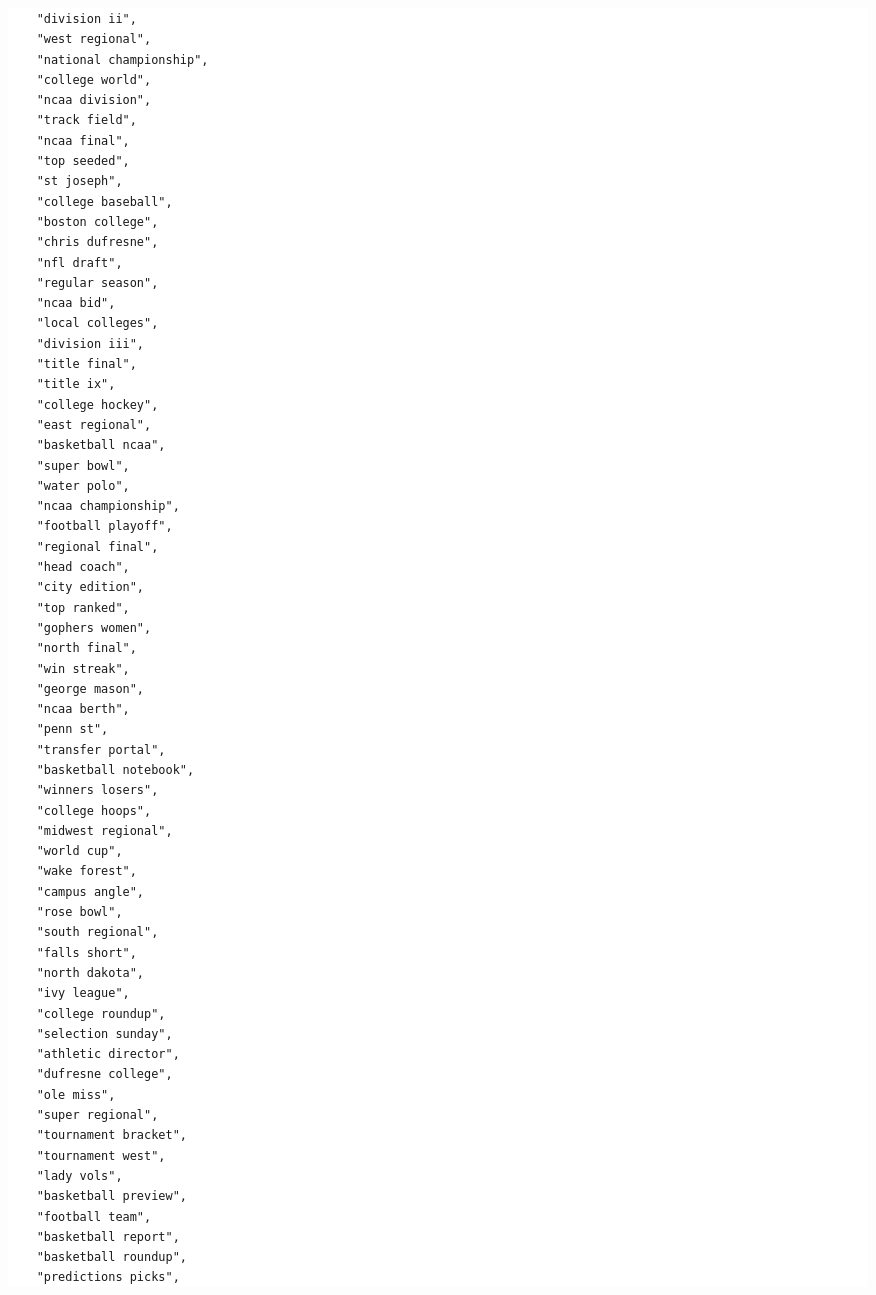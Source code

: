 ```
    "division ii",
    "west regional",
    "national championship",
    "college world",
    "ncaa division",
    "track field",
    "ncaa final",
    "top seeded",
    "st joseph",
    "college baseball",
    "boston college",
    "chris dufresne",
    "nfl draft",
    "regular season",
    "ncaa bid",
    "local colleges",
    "division iii",
    "title final",
    "title ix",
    "college hockey",
    "east regional",
    "basketball ncaa",
    "super bowl",
    "water polo",
    "ncaa championship",
    "football playoff",
    "regional final",
    "head coach",
    "city edition",
    "top ranked",
    "gophers women",
    "north final",
    "win streak",
    "george mason",
    "ncaa berth",
    "penn st",
    "transfer portal",
    "basketball notebook",
    "winners losers",
    "college hoops",
    "midwest regional",
    "world cup",
    "wake forest",
    "campus angle",
    "rose bowl",
    "south regional",
    "falls short",
    "north dakota",
    "ivy league",
    "college roundup",
    "selection sunday",
    "athletic director",
    "dufresne college",
    "ole miss",
    "super regional",
    "tournament bracket",
    "tournament west",
    "lady vols",
    "basketball preview",
    "football team",
    "basketball report",
    "basketball roundup",
    "predictions picks",
```